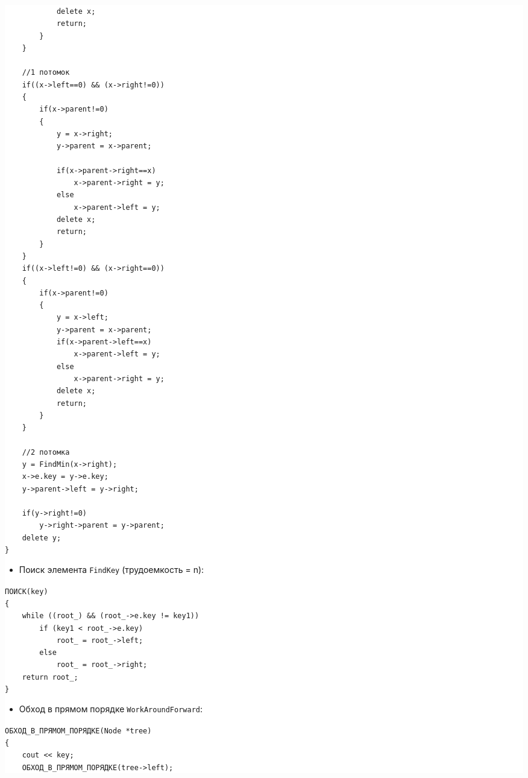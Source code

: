 ```
			delete x;
			return;
		}
	}

	//1 потомок
	if((x->left==0) && (x->right!=0))
	{
		if(x->parent!=0) 
		{
			y = x->right;
			y->parent = x->parent;

			if(x->parent->right==x)
				x->parent->right = y;
			else
				x->parent->left = y;
			delete x;
			return;
		}
	}
	if((x->left!=0) && (x->right==0))
	{
		if(x->parent!=0)
		{
			y = x->left;
			y->parent = x->parent;
			if(x->parent->left==x)
				x->parent->left = y;
			else
				x->parent->right = y;
			delete x;
			return;
		}
	}

	//2 потомка
	y = FindMin(x->right);
	x->e.key = y->e.key;
	y->parent->left = y->right;
	
	if(y->right!=0)
		y->right->parent = y->parent;
	delete y;
}
```
* Поиск элемента `FindKey` (трудоемкость = n):
```
ПОИСК(key)
{
	while ((root_) && (root_->e.key != key1))
		if (key1 < root_->e.key)
			root_ = root_->left;
		else
			root_ = root_->right;
	return root_;
}
```
* Обход в прямом порядке `WorkAroundForward`:
```
ОБХОД_В_ПРЯМОМ_ПОРЯДКЕ(Node *tree)
{
	cout << key;
	ОБХОД_В_ПРЯМОМ_ПОРЯДКЕ(tree->left);
```